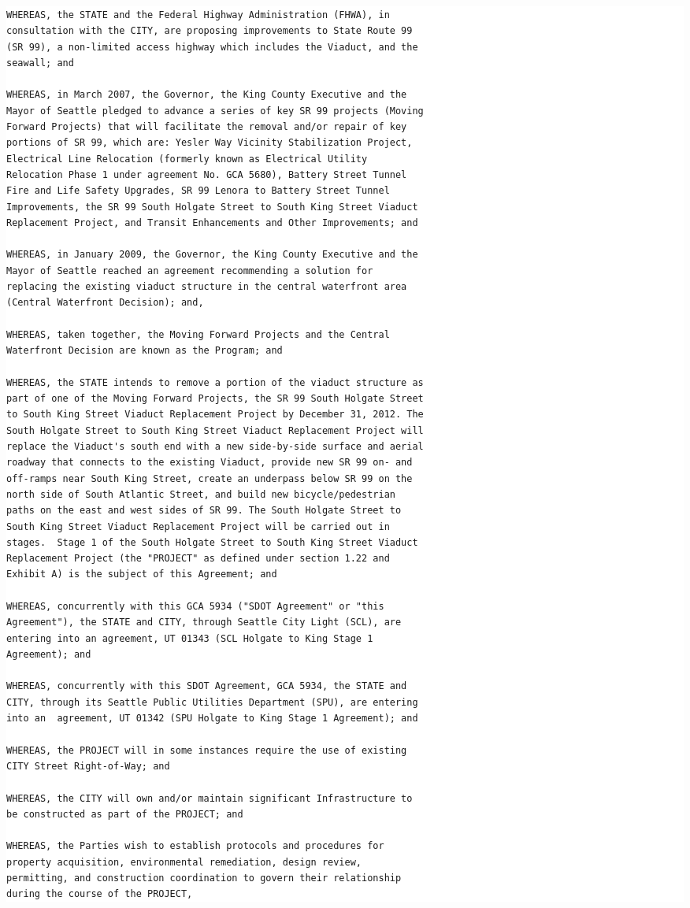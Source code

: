     WHEREAS, the STATE and the Federal Highway Administration (FHWA), in  
    consultation with the CITY, are proposing improvements to State Route 99  
    (SR 99), a non-limited access highway which includes the Viaduct, and the  
    seawall; and  
  
    WHEREAS, in March 2007, the Governor, the King County Executive and the  
    Mayor of Seattle pledged to advance a series of key SR 99 projects (Moving  
    Forward Projects) that will facilitate the removal and/or repair of key  
    portions of SR 99, which are: Yesler Way Vicinity Stabilization Project,  
    Electrical Line Relocation (formerly known as Electrical Utility  
    Relocation Phase 1 under agreement No. GCA 5680), Battery Street Tunnel  
    Fire and Life Safety Upgrades, SR 99 Lenora to Battery Street Tunnel  
    Improvements, the SR 99 South Holgate Street to South King Street Viaduct  
    Replacement Project, and Transit Enhancements and Other Improvements; and  
  
    WHEREAS, in January 2009, the Governor, the King County Executive and the  
    Mayor of Seattle reached an agreement recommending a solution for  
    replacing the existing viaduct structure in the central waterfront area  
    (Central Waterfront Decision); and,  
  
    WHEREAS, taken together, the Moving Forward Projects and the Central  
    Waterfront Decision are known as the Program; and  
  
    WHEREAS, the STATE intends to remove a portion of the viaduct structure as  
    part of one of the Moving Forward Projects, the SR 99 South Holgate Street  
    to South King Street Viaduct Replacement Project by December 31, 2012. The  
    South Holgate Street to South King Street Viaduct Replacement Project will  
    replace the Viaduct's south end with a new side-by-side surface and aerial  
    roadway that connects to the existing Viaduct, provide new SR 99 on- and  
    off-ramps near South King Street, create an underpass below SR 99 on the  
    north side of South Atlantic Street, and build new bicycle/pedestrian  
    paths on the east and west sides of SR 99. The South Holgate Street to  
    South King Street Viaduct Replacement Project will be carried out in  
    stages.  Stage 1 of the South Holgate Street to South King Street Viaduct  
    Replacement Project (the "PROJECT" as defined under section 1.22 and  
    Exhibit A) is the subject of this Agreement; and  
  
    WHEREAS, concurrently with this GCA 5934 ("SDOT Agreement" or "this  
    Agreement"), the STATE and CITY, through Seattle City Light (SCL), are  
    entering into an agreement, UT 01343 (SCL Holgate to King Stage 1  
    Agreement); and  
  
    WHEREAS, concurrently with this SDOT Agreement, GCA 5934, the STATE and  
    CITY, through its Seattle Public Utilities Department (SPU), are entering  
    into an  agreement, UT 01342 (SPU Holgate to King Stage 1 Agreement); and  
  
    WHEREAS, the PROJECT will in some instances require the use of existing  
    CITY Street Right-of-Way; and  
  
    WHEREAS, the CITY will own and/or maintain significant Infrastructure to  
    be constructed as part of the PROJECT; and  
  
    WHEREAS, the Parties wish to establish protocols and procedures for  
    property acquisition, environmental remediation, design review,  
    permitting, and construction coordination to govern their relationship  
    during the course of the PROJECT,  
  